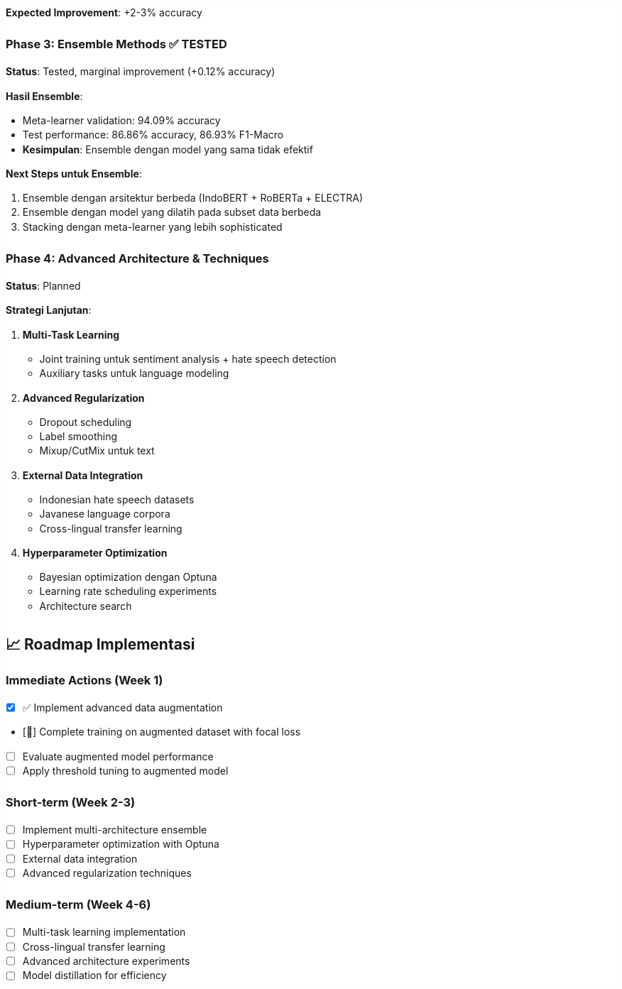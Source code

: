 **Expected Improvement**: +2-3% accuracy

### Phase 3: Ensemble Methods ✅ TESTED
**Status**: Tested, marginal improvement (+0.12% accuracy)

**Hasil Ensemble**:
- Meta-learner validation: 94.09% accuracy
- Test performance: 86.86% accuracy, 86.93% F1-Macro
- **Kesimpulan**: Ensemble dengan model yang sama tidak efektif

**Next Steps untuk Ensemble**:
1. Ensemble dengan arsitektur berbeda (IndoBERT + RoBERTa + ELECTRA)
2. Ensemble dengan model yang dilatih pada subset data berbeda
3. Stacking dengan meta-learner yang lebih sophisticated

### Phase 4: Advanced Architecture & Techniques
**Status**: Planned

**Strategi Lanjutan**:
1. **Multi-Task Learning**
   - Joint training untuk sentiment analysis + hate speech detection
   - Auxiliary tasks untuk language modeling

2. **Advanced Regularization**
   - Dropout scheduling
   - Label smoothing
   - Mixup/CutMix untuk text

3. **External Data Integration**
   - Indonesian hate speech datasets
   - Javanese language corpora
   - Cross-lingual transfer learning

4. **Hyperparameter Optimization**
   - Bayesian optimization dengan Optuna
   - Learning rate scheduling experiments
   - Architecture search

## 📈 Roadmap Implementasi

### Immediate Actions (Week 1)
- [x] ✅ Implement advanced data augmentation
- [🔄] Complete training on augmented dataset with focal loss
- [ ] Evaluate augmented model performance
- [ ] Apply threshold tuning to augmented model

### Short-term (Week 2-3)
- [ ] Implement multi-architecture ensemble
- [ ] Hyperparameter optimization with Optuna
- [ ] External data integration
- [ ] Advanced regularization techniques

### Medium-term (Week 4-6)
- [ ] Multi-task learning implementation
- [ ] Cross-lingual transfer learning
- [ ] Advanced architecture experiments
- [ ] Model distillation for efficiency
